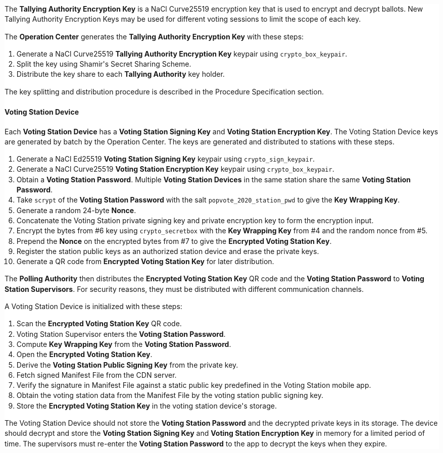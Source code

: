 The **Tallying Authority Encryption Key** is a NaCl Curve25519 encryption key that is used to
encrypt and decrypt ballots. New Tallying Authority Encryption Keys may be used for different voting
sessions to limit the scope of each key.

The **Operation Center** generates the **Tallying Authority Encryption Key** with these steps:

1. Generate a NaCl Curve25519 **Tallying Authority Encryption Key** keypair using
   `crypto_box_keypair`.
2. Split the key using Shamir's Secret Sharing Scheme.
3. Distribute the key share to each **Tallying Authority** key holder.

The key splitting and distribution procedure is described in the Procedure Specification section.

#### Voting Station Device

Each **Voting Station Device** has a **Voting Station Signing Key** and **Voting Station Encryption
Key**. The Voting Station Device keys are generated by batch by the Operation Center. The keys are
generated and distributed to stations with these steps.

1. Generate a NaCl Ed25519 **Voting Station Signing Key** keypair using `crypto_sign_keypair`.
2. Generate a NaCl Curve25519 **Voting Station Encryption Key** keypair using `crypto_box_keypair`.
3. Obtain a **Voting Station Password**. Multiple **Voting Station Devices** in the same station
   share the same **Voting Station Password**.
4. Take `scrypt` of the **Voting Station Password** with the salt `popvote_2020_station_pwd` to give
   the **Key Wrapping Key**.
5. Generate a random 24-byte **Nonce**.
6. Concatenate the Voting Station private signing key and private encryption key to form the
   encryption input.
7. Encrypt the bytes from #6 key using `crypto_secretbox` with the **Key Wrapping Key** from #4 and
   the random nonce from #5.
8. Prepend the **Nonce** on the encrypted bytes from #7 to give the **Encrypted Voting Station
   Key**.
6. Register the station public keys as an authorized station device and erase the private keys.
7. Generate a QR code from **Encrypted Voting Station Key** for later distribution.

The **Polling Authority** then distributes the **Encrypted Voting Station Key** QR code and the
**Voting Station Password** to **Voting Station Supervisors**. For security reasons, they must be
distributed with different communication channels.

A Voting Station Device is initialized with these steps:

1. Scan the **Encrypted Voting Station Key** QR code.
2. Voting Station Supervisor enters the **Voting Station Password**.
3. Compute **Key Wrapping Key** from the **Voting Station Password**.
3. Open the **Encrypted Voting Station Key**.
4. Derive the **Voting Station Public Signing Key** from the private key.
5. Fetch signed Manifest File from the CDN server.
6. Verify the signature in Manifest File against a static public key predefined in the Voting
   Station mobile app.
7. Obtain the voting station data from the Manifest File by the voting station public signing key.
8. Store the **Encrypted Voting Station Key** in the voting station device's storage.

The Voting Station Device should not store the **Voting Station Password** and the decrypted private
keys in its storage. The device should decrypt and store the **Voting Station Signing Key** and
**Voting Station Encryption Key** in memory for a limited period of time. The supervisors must
re-enter the **Voting Station Password** to the app to decrypt the keys when they expire.
